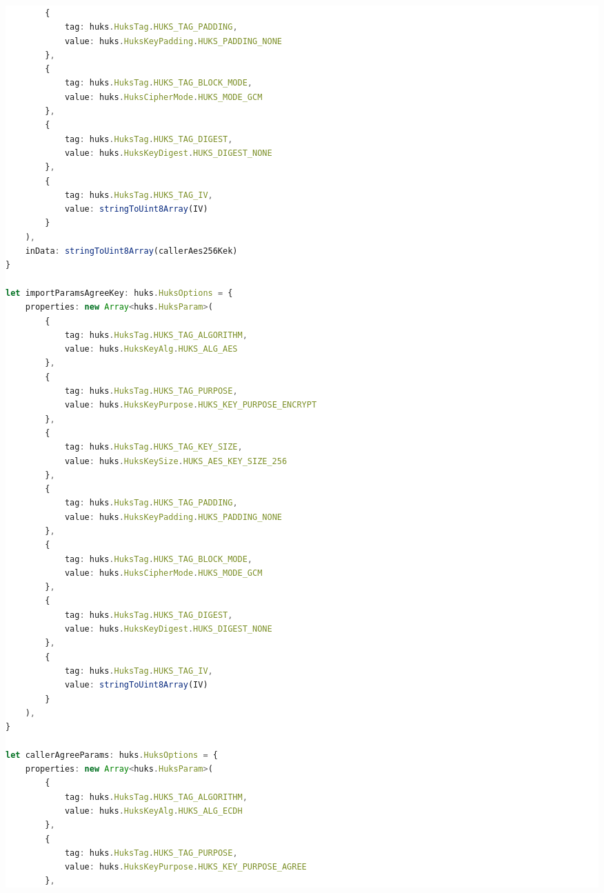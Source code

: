 ```ts
        {
            tag: huks.HuksTag.HUKS_TAG_PADDING,
            value: huks.HuksKeyPadding.HUKS_PADDING_NONE
        },
        {
            tag: huks.HuksTag.HUKS_TAG_BLOCK_MODE,
            value: huks.HuksCipherMode.HUKS_MODE_GCM
        },
        {
            tag: huks.HuksTag.HUKS_TAG_DIGEST,
            value: huks.HuksKeyDigest.HUKS_DIGEST_NONE
        },
        {
            tag: huks.HuksTag.HUKS_TAG_IV,
            value: stringToUint8Array(IV)
        }
    ),
    inData: stringToUint8Array(callerAes256Kek)
}

let importParamsAgreeKey: huks.HuksOptions = {
    properties: new Array<huks.HuksParam>(
        {
            tag: huks.HuksTag.HUKS_TAG_ALGORITHM,
            value: huks.HuksKeyAlg.HUKS_ALG_AES
        },
        {
            tag: huks.HuksTag.HUKS_TAG_PURPOSE,
            value: huks.HuksKeyPurpose.HUKS_KEY_PURPOSE_ENCRYPT
        },
        {
            tag: huks.HuksTag.HUKS_TAG_KEY_SIZE,
            value: huks.HuksKeySize.HUKS_AES_KEY_SIZE_256
        },
        {
            tag: huks.HuksTag.HUKS_TAG_PADDING,
            value: huks.HuksKeyPadding.HUKS_PADDING_NONE
        },
        {
            tag: huks.HuksTag.HUKS_TAG_BLOCK_MODE,
            value: huks.HuksCipherMode.HUKS_MODE_GCM
        },
        {
            tag: huks.HuksTag.HUKS_TAG_DIGEST,
            value: huks.HuksKeyDigest.HUKS_DIGEST_NONE
        },
        {
            tag: huks.HuksTag.HUKS_TAG_IV,
            value: stringToUint8Array(IV)
        }
    ),
}

let callerAgreeParams: huks.HuksOptions = {
    properties: new Array<huks.HuksParam>(
        {
            tag: huks.HuksTag.HUKS_TAG_ALGORITHM,
            value: huks.HuksKeyAlg.HUKS_ALG_ECDH
        },
        {
            tag: huks.HuksTag.HUKS_TAG_PURPOSE,
            value: huks.HuksKeyPurpose.HUKS_KEY_PURPOSE_AGREE
        },
```